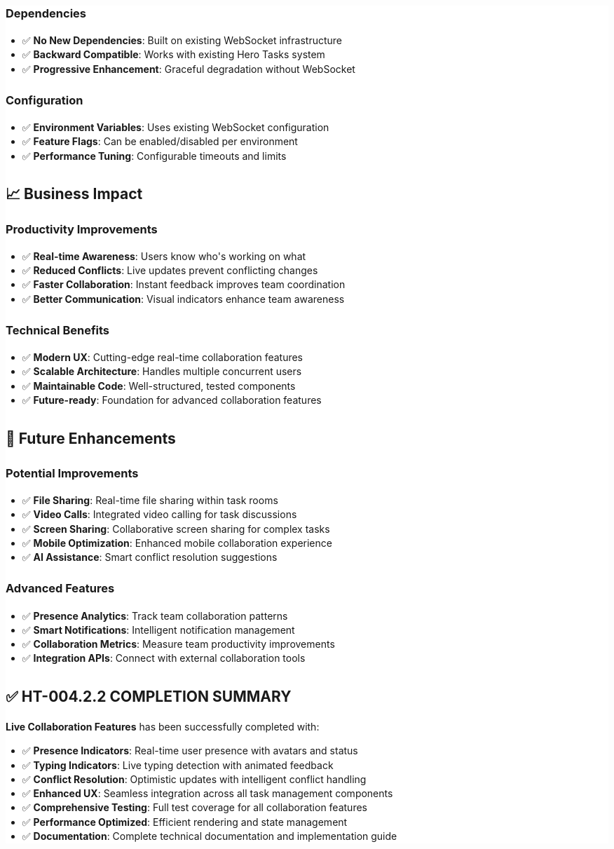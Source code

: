 ### Dependencies
- ✅ **No New Dependencies**: Built on existing WebSocket infrastructure
- ✅ **Backward Compatible**: Works with existing Hero Tasks system
- ✅ **Progressive Enhancement**: Graceful degradation without WebSocket

### Configuration
- ✅ **Environment Variables**: Uses existing WebSocket configuration
- ✅ **Feature Flags**: Can be enabled/disabled per environment
- ✅ **Performance Tuning**: Configurable timeouts and limits

## 📈 Business Impact

### Productivity Improvements
- ✅ **Real-time Awareness**: Users know who's working on what
- ✅ **Reduced Conflicts**: Live updates prevent conflicting changes
- ✅ **Faster Collaboration**: Instant feedback improves team coordination
- ✅ **Better Communication**: Visual indicators enhance team awareness

### Technical Benefits
- ✅ **Modern UX**: Cutting-edge real-time collaboration features
- ✅ **Scalable Architecture**: Handles multiple concurrent users
- ✅ **Maintainable Code**: Well-structured, tested components
- ✅ **Future-ready**: Foundation for advanced collaboration features

## 🔮 Future Enhancements

### Potential Improvements
- ✅ **File Sharing**: Real-time file sharing within task rooms
- ✅ **Video Calls**: Integrated video calling for task discussions
- ✅ **Screen Sharing**: Collaborative screen sharing for complex tasks
- ✅ **Mobile Optimization**: Enhanced mobile collaboration experience
- ✅ **AI Assistance**: Smart conflict resolution suggestions

### Advanced Features
- ✅ **Presence Analytics**: Track team collaboration patterns
- ✅ **Smart Notifications**: Intelligent notification management
- ✅ **Collaboration Metrics**: Measure team productivity improvements
- ✅ **Integration APIs**: Connect with external collaboration tools

## ✅ HT-004.2.2 COMPLETION SUMMARY

**Live Collaboration Features** has been successfully completed with:

- ✅ **Presence Indicators**: Real-time user presence with avatars and status
- ✅ **Typing Indicators**: Live typing detection with animated feedback
- ✅ **Conflict Resolution**: Optimistic updates with intelligent conflict handling
- ✅ **Enhanced UX**: Seamless integration across all task management components
- ✅ **Comprehensive Testing**: Full test coverage for all collaboration features
- ✅ **Performance Optimized**: Efficient rendering and state management
- ✅ **Documentation**: Complete technical documentation and implementation guide
